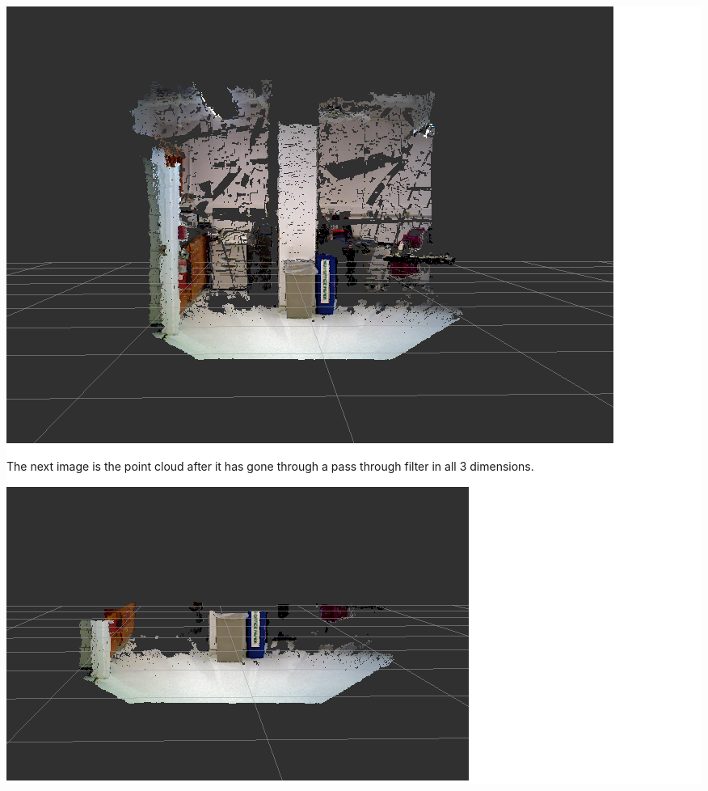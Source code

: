 ![Point Cloud with Pass-Through filter in X Dimension](images/point_cloud_pass_through_x.png)

The next image is the point cloud after it has gone through a pass through filter in all 3 dimensions.

![Point Cloud with Pass-Through filter in X,Y, and Z Dimensions](images/point_cloud_pass_through_x_y_z.png)
